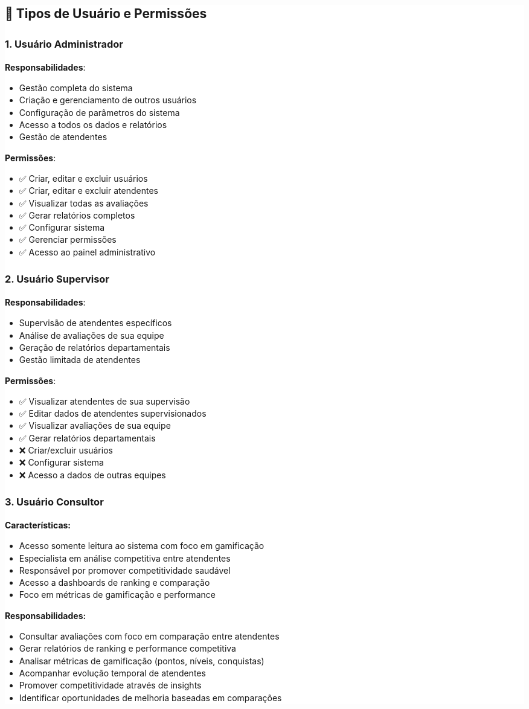 ## 🔐 Tipos de Usuário e Permissões

### 1. Usuário Administrador

**Responsabilidades**:
- Gestão completa do sistema
- Criação e gerenciamento de outros usuários
- Configuração de parâmetros do sistema
- Acesso a todos os dados e relatórios
- Gestão de atendentes

**Permissões**:
- ✅ Criar, editar e excluir usuários
- ✅ Criar, editar e excluir atendentes
- ✅ Visualizar todas as avaliações
- ✅ Gerar relatórios completos
- ✅ Configurar sistema
- ✅ Gerenciar permissões
- ✅ Acesso ao painel administrativo

### 2. Usuário Supervisor

**Responsabilidades**:
- Supervisão de atendentes específicos
- Análise de avaliações de sua equipe
- Geração de relatórios departamentais
- Gestão limitada de atendentes

**Permissões**:
- ✅ Visualizar atendentes de sua supervisão
- ✅ Editar dados de atendentes supervisionados
- ✅ Visualizar avaliações de sua equipe
- ✅ Gerar relatórios departamentais
- ❌ Criar/excluir usuários
- ❌ Configurar sistema
- ❌ Acesso a dados de outras equipes

### 3. Usuário Consultor

**Características:**
- Acesso somente leitura ao sistema com foco em gamificação
- Especialista em análise competitiva entre atendentes
- Responsável por promover competitividade saudável
- Acesso a dashboards de ranking e comparação
- Foco em métricas de gamificação e performance

**Responsabilidades:**
- Consultar avaliações com foco em comparação entre atendentes
- Gerar relatórios de ranking e performance competitiva
- Analisar métricas de gamificação (pontos, níveis, conquistas)
- Acompanhar evolução temporal de atendentes
- Promover competitividade através de insights
- Identificar oportunidades de melhoria baseadas em comparações

